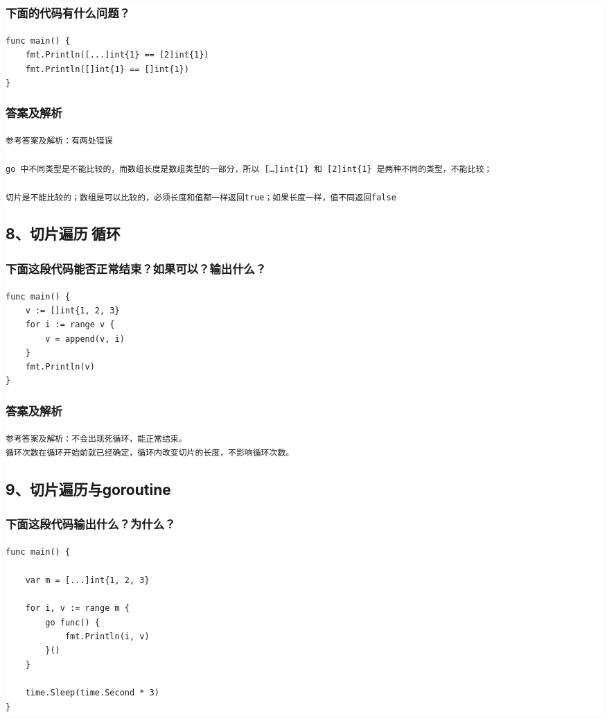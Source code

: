 ### 下面的代码有什么问题？

```golang
func main() {
    fmt.Println([...]int{1} == [2]int{1})
    fmt.Println([]int{1} == []int{1})
}
```



### 答案及解析

```golang
参考答案及解析：有两处错误

go 中不同类型是不能比较的，而数组长度是数组类型的一部分，所以 […]int{1} 和 [2]int{1} 是两种不同的类型，不能比较；

切片是不能比较的；数组是可以比较的，必须长度和值都一样返回true；如果长度一样，值不同返回false
```

## 8、切片遍历 循环

### 下面这段代码能否正常结束？如果可以？输出什么？

```golang
func main() {
    v := []int{1, 2, 3}
    for i := range v {
        v = append(v, i)
    }
    fmt.Println(v)
}
```



### 答案及解析

```golang
参考答案及解析：不会出现死循环，能正常结束。
循环次数在循环开始前就已经确定，循环内改变切片的长度，不影响循环次数。
```

## 9、切片遍历与goroutine

### 下面这段代码输出什么？为什么？

```golang
func main() {

    var m = [...]int{1, 2, 3}

    for i, v := range m {
        go func() {
            fmt.Println(i, v)
        }()
    }

    time.Sleep(time.Second * 3)
}
```
